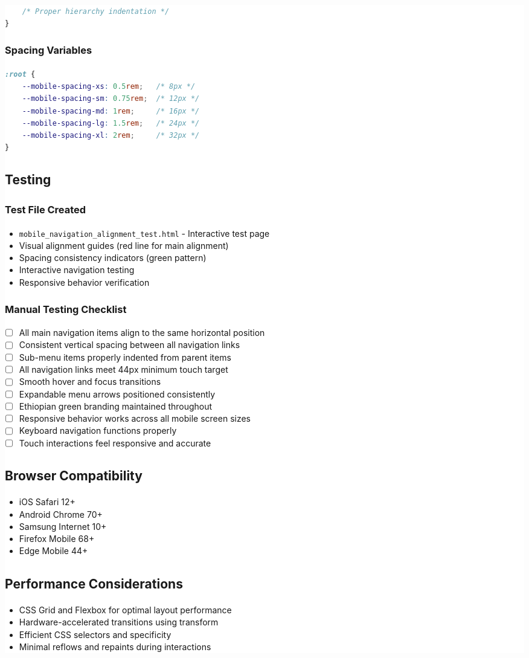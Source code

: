 ```css
    /* Proper hierarchy indentation */
}
```

### Spacing Variables
```css
:root {
    --mobile-spacing-xs: 0.5rem;   /* 8px */
    --mobile-spacing-sm: 0.75rem;  /* 12px */
    --mobile-spacing-md: 1rem;     /* 16px */
    --mobile-spacing-lg: 1.5rem;   /* 24px */
    --mobile-spacing-xl: 2rem;     /* 32px */
}
```

## Testing

### Test File Created
- `mobile_navigation_alignment_test.html` - Interactive test page
- Visual alignment guides (red line for main alignment)
- Spacing consistency indicators (green pattern)
- Interactive navigation testing
- Responsive behavior verification

### Manual Testing Checklist
- [ ] All main navigation items align to the same horizontal position
- [ ] Consistent vertical spacing between all navigation links
- [ ] Sub-menu items properly indented from parent items
- [ ] All navigation links meet 44px minimum touch target
- [ ] Smooth hover and focus transitions
- [ ] Expandable menu arrows positioned consistently
- [ ] Ethiopian green branding maintained throughout
- [ ] Responsive behavior works across all mobile screen sizes
- [ ] Keyboard navigation functions properly
- [ ] Touch interactions feel responsive and accurate

## Browser Compatibility
- iOS Safari 12+
- Android Chrome 70+
- Samsung Internet 10+
- Firefox Mobile 68+
- Edge Mobile 44+

## Performance Considerations
- CSS Grid and Flexbox for optimal layout performance
- Hardware-accelerated transitions using transform
- Efficient CSS selectors and specificity
- Minimal reflows and repaints during interactions
